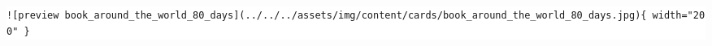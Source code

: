     ![preview book_around_the_world_80_days](../../../assets/img/content/cards/book_around_the_world_80_days.jpg){ width="200" }

